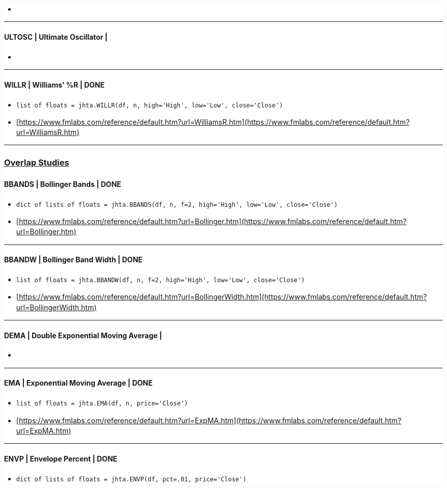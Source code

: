 -

---

#### ULTOSC | Ultimate Oscillator |

-

---

#### WILLR | Williams' %R | DONE

- ```list of floats = jhta.WILLR(df, n, high='High', low='Low', close='Close')```

- [https://www.fmlabs.com/reference/default.htm?url=WilliamsR.htm](https://www.fmlabs.com/reference/default.htm?url=WilliamsR.htm)

---

### [Overlap Studies](https://github.com/joosthoeks/jhTAlib/blob/master/jhtalib/overlap_studies/overlap_studies.py)

#### BBANDS | Bollinger Bands | DONE

- ```dict of lists of floats = jhta.BBANDS(df, n, f=2, high='High', low='Low', close='Close')```

- [https://www.fmlabs.com/reference/default.htm?url=Bollinger.htm](https://www.fmlabs.com/reference/default.htm?url=Bollinger.htm)

---

#### BBANDW | Bollinger Band Width | DONE

- ```list of floats = jhta.BBANDW(df, n, f=2, high='High', low='Low', close='Close')```

- [https://www.fmlabs.com/reference/default.htm?url=BollingerWidth.htm](https://www.fmlabs.com/reference/default.htm?url=BollingerWidth.htm)

---

#### DEMA | Double Exponential Moving Average |

-

---

#### EMA | Exponential Moving Average | DONE

- ```list of floats = jhta.EMA(df, n, price='Close')```

- [https://www.fmlabs.com/reference/default.htm?url=ExpMA.htm](https://www.fmlabs.com/reference/default.htm?url=ExpMA.htm)

---

#### ENVP | Envelope Percent | DONE

- ```dict of lists of floats = jhta.ENVP(df, pct=.01, price='Close')```
